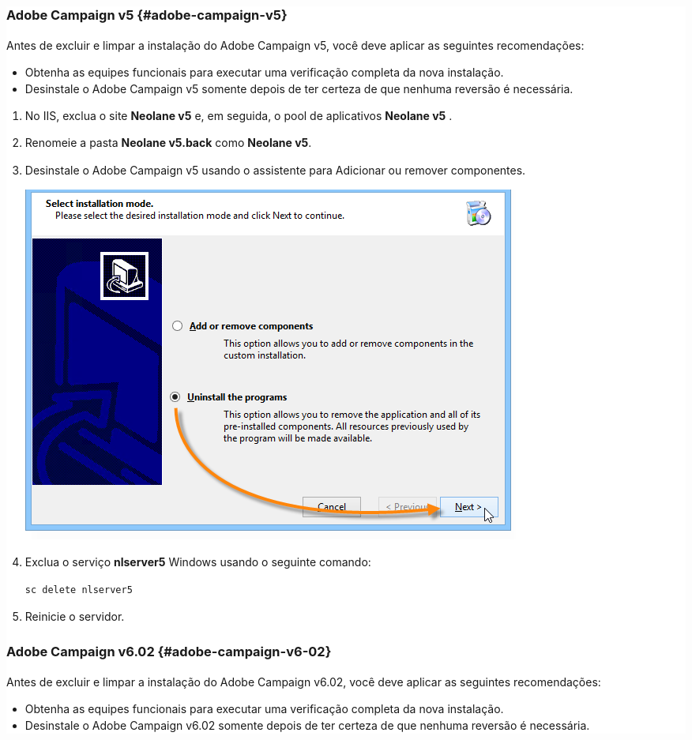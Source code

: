 ### Adobe Campaign v5 {#adobe-campaign-v5}

Antes de excluir e limpar a instalação do Adobe Campaign v5, você deve aplicar as seguintes recomendações:

* Obtenha as equipes funcionais para executar uma verificação completa da nova instalação.
* Desinstale o Adobe Campaign v5 somente depois de ter certeza de que nenhuma reversão é necessária.

1. No IIS, exclua o site **Neolane v5** e, em seguida, o pool de aplicativos **Neolane v5** .
1. Renomeie a pasta **Neolane v5.back** como **Neolane v5**.
1. Desinstale o Adobe Campaign v5 usando o assistente para Adicionar ou remover componentes.

   ![](assets/migration_wizard_2.png)

1. Exclua o serviço **nlserver5** Windows usando o seguinte comando:

   ```
   sc delete nlserver5
   ```

1. Reinicie o servidor.

### Adobe Campaign v6.02 {#adobe-campaign-v6-02}

Antes de excluir e limpar a instalação do Adobe Campaign v6.02, você deve aplicar as seguintes recomendações:

* Obtenha as equipes funcionais para executar uma verificação completa da nova instalação.
* Desinstale o Adobe Campaign v6.02 somente depois de ter certeza de que nenhuma reversão é necessária.
